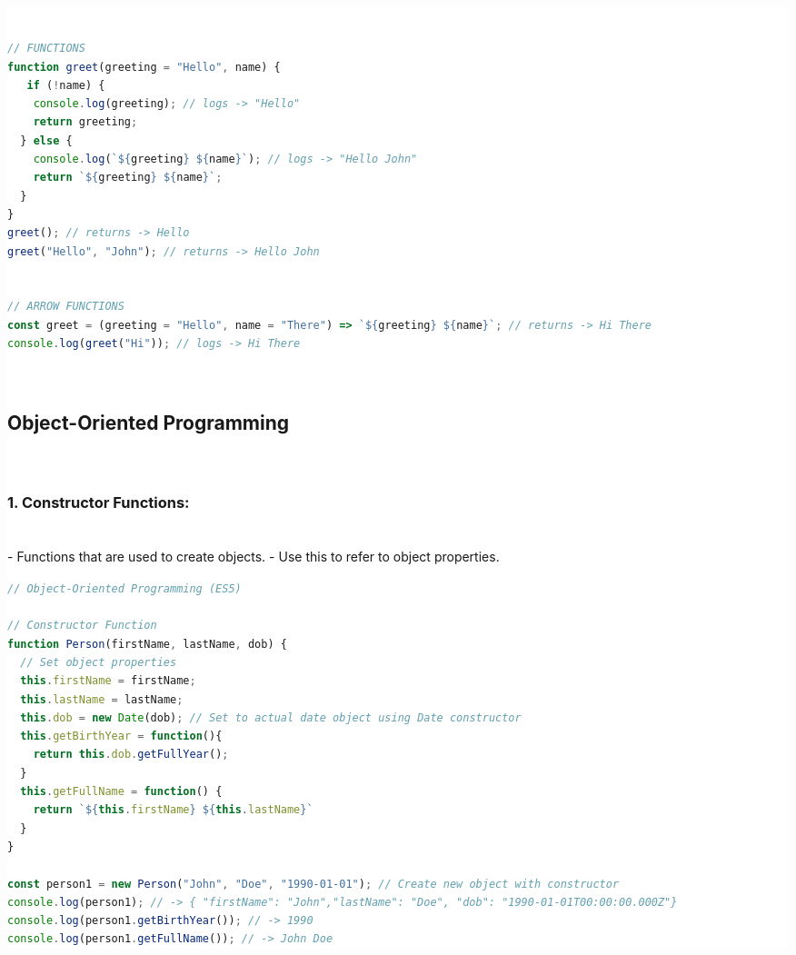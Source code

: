 <br>

```js:@/script.js
// FUNCTIONS
function greet(greeting = "Hello", name) {
   if (!name) {
    console.log(greeting); // logs -> "Hello"
    return greeting;
  } else {
    console.log(`${greeting} ${name}`); // logs -> "Hello John"
    return `${greeting} ${name}`;
  }
}
greet(); // returns -> Hello
greet("Hello", "John"); // returns -> Hello John


// ARROW FUNCTIONS
const greet = (greeting = "Hello", name = "There") => `${greeting} ${name}`; // returns -> Hi There
console.log(greet("Hi")); // logs -> Hi There
```

<br>

## Object-Oriented Programming

<br>

### 1. Constructor Functions:

<br>
- Functions that are used to create objects.
- Use this to refer to object properties.

<br>

```js:@/script.js
// Object-Oriented Programming (ES5)

// Constructor Function
function Person(firstName, lastName, dob) {
  // Set object properties
  this.firstName = firstName;
  this.lastName = lastName;
  this.dob = new Date(dob); // Set to actual date object using Date constructor
  this.getBirthYear = function(){
    return this.dob.getFullYear();
  }
  this.getFullName = function() {
    return `${this.firstName} ${this.lastName}`
  }
}

const person1 = new Person("John", "Doe", "1990-01-01"); // Create new object with constructor
console.log(person1); // -> { "firstName": "John","lastName": "Doe", "dob": "1990-01-01T00:00:00.000Z"}
console.log(person1.getBirthYear()); // -> 1990
console.log(person1.getFullName()); // -> John Doe
```

